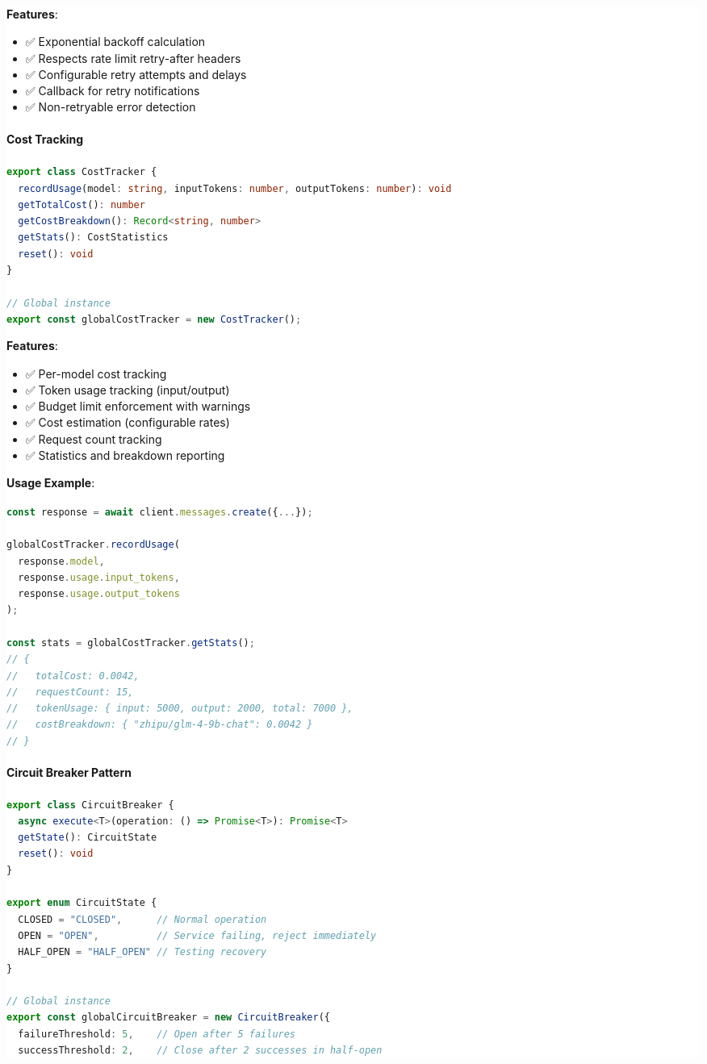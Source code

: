 **Features**:
- ✅ Exponential backoff calculation
- ✅ Respects rate limit retry-after headers
- ✅ Configurable retry attempts and delays
- ✅ Callback for retry notifications
- ✅ Non-retryable error detection

#### Cost Tracking
```typescript
export class CostTracker {
  recordUsage(model: string, inputTokens: number, outputTokens: number): void
  getTotalCost(): number
  getCostBreakdown(): Record<string, number>
  getStats(): CostStatistics
  reset(): void
}

// Global instance
export const globalCostTracker = new CostTracker();
```

**Features**:
- ✅ Per-model cost tracking
- ✅ Token usage tracking (input/output)
- ✅ Budget limit enforcement with warnings
- ✅ Cost estimation (configurable rates)
- ✅ Request count tracking
- ✅ Statistics and breakdown reporting

**Usage Example**:
```typescript
const response = await client.messages.create({...});

globalCostTracker.recordUsage(
  response.model,
  response.usage.input_tokens,
  response.usage.output_tokens
);

const stats = globalCostTracker.getStats();
// {
//   totalCost: 0.0042,
//   requestCount: 15,
//   tokenUsage: { input: 5000, output: 2000, total: 7000 },
//   costBreakdown: { "zhipu/glm-4-9b-chat": 0.0042 }
// }
```

#### Circuit Breaker Pattern
```typescript
export class CircuitBreaker {
  async execute<T>(operation: () => Promise<T>): Promise<T>
  getState(): CircuitState
  reset(): void
}

export enum CircuitState {
  CLOSED = "CLOSED",      // Normal operation
  OPEN = "OPEN",          // Service failing, reject immediately
  HALF_OPEN = "HALF_OPEN" // Testing recovery
}

// Global instance
export const globalCircuitBreaker = new CircuitBreaker({
  failureThreshold: 5,    // Open after 5 failures
  successThreshold: 2,    // Close after 2 successes in half-open
```